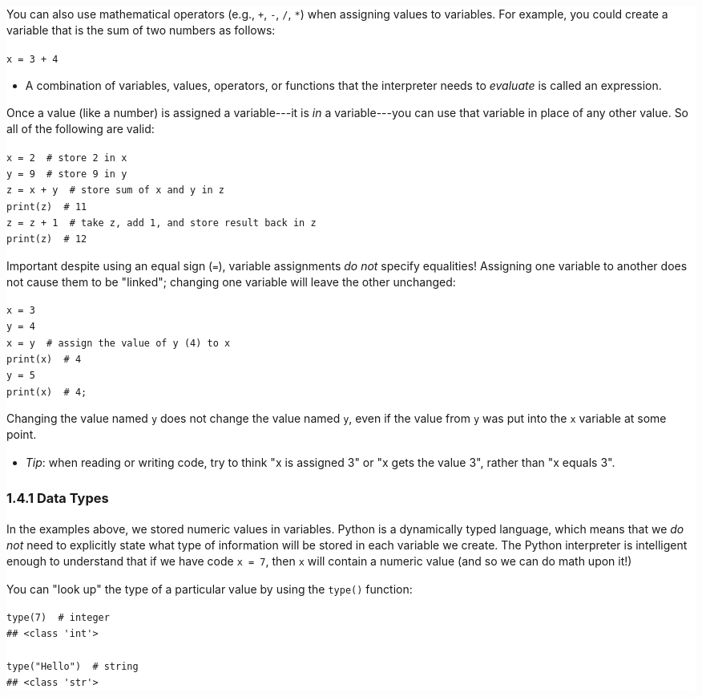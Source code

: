 You can also use mathematical operators (e.g., `+`, `-`, `/`, `*`) when assigning values to variables. For example, you could create a variable that is the sum of two numbers as follows:

```
x = 3 + 4
```

-   A combination of variables, values, operators, or functions that the interpreter needs to *evaluate* is called an expression.

Once a value (like a number) is assigned a variable---it is *in* a variable---you can use that variable in place of any other value. So all of the following are valid:

```
x = 2  # store 2 in x
y = 9  # store 9 in y
z = x + y  # store sum of x and y in z
print(z)  # 11
z = z + 1  # take z, add 1, and store result back in z
print(z)  # 12
```

Important despite using an equal sign (`=`), variable assignments *do not* specify equalities! Assigning one variable to another does not cause them to be "linked"; changing one variable will leave the other unchanged:

```
x = 3
y = 4
x = y  # assign the value of y (4) to x
print(x)  # 4
y = 5
print(x)  # 4;
```

Changing the value named `y` does not change the value named `y`, even if the value from `y` was put into the `x` variable at some point.

-   *Tip*: when reading or writing code, try to think "x is assigned 3" or "x gets the value 3", rather than "x equals 3".

### 1.4.1 Data Types[]()

In the examples above, we stored numeric values in variables. Python is a dynamically typed language, which means that we *do not* need to explicitly state what type of information will be stored in each variable we create. The Python interpreter is intelligent enough to understand that if we have code `x = 7`, then `x` will contain a numeric value (and so we can do math upon it!)

You can "look up" the type of a particular value by using the `type()` function:

```
type(7)  # integer
## <class 'int'>

type("Hello")  # string
## <class 'str'>
```
